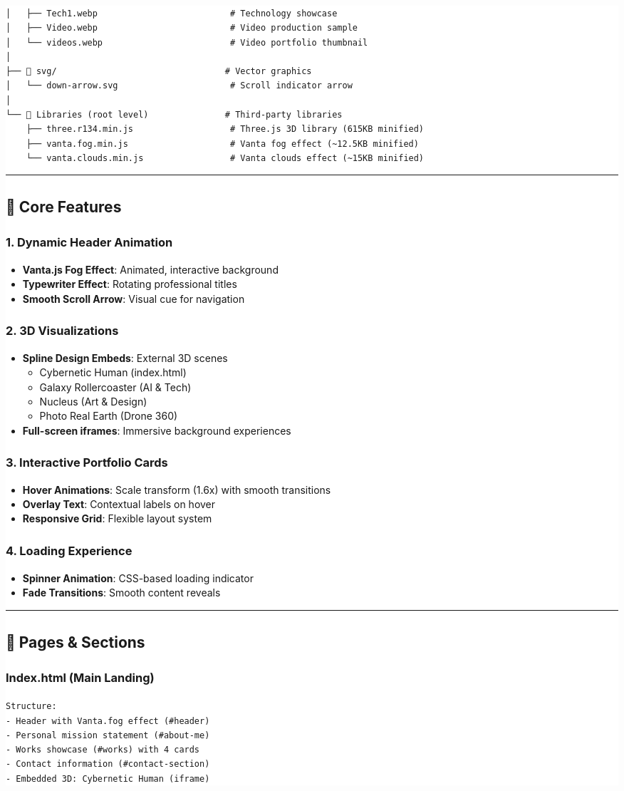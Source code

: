 ```
│   ├── Tech1.webp                          # Technology showcase
│   ├── Video.webp                          # Video production sample
│   └── videos.webp                         # Video portfolio thumbnail
│
├── 📁 svg/                                 # Vector graphics
│   └── down-arrow.svg                      # Scroll indicator arrow
│
└── 📁 Libraries (root level)               # Third-party libraries
    ├── three.r134.min.js                   # Three.js 3D library (615KB minified)
    ├── vanta.fog.min.js                    # Vanta fog effect (~12.5KB minified)
    └── vanta.clouds.min.js                 # Vanta clouds effect (~15KB minified)
```

---

## 🎨 Core Features

### 1. Dynamic Header Animation
- **Vanta.js Fog Effect**: Animated, interactive background
- **Typewriter Effect**: Rotating professional titles
- **Smooth Scroll Arrow**: Visual cue for navigation

### 2. 3D Visualizations
- **Spline Design Embeds**: External 3D scenes
  - Cybernetic Human (index.html)
  - Galaxy Rollercoaster (AI & Tech)
  - Nucleus (Art & Design)
  - Photo Real Earth (Drone 360)
- **Full-screen iframes**: Immersive background experiences

### 3. Interactive Portfolio Cards
- **Hover Animations**: Scale transform (1.6x) with smooth transitions
- **Overlay Text**: Contextual labels on hover
- **Responsive Grid**: Flexible layout system

### 4. Loading Experience
- **Spinner Animation**: CSS-based loading indicator
- **Fade Transitions**: Smooth content reveals

---

## 📄 Pages & Sections

### Index.html (Main Landing)
```html
Structure:
- Header with Vanta.fog effect (#header)
- Personal mission statement (#about-me)
- Works showcase (#works) with 4 cards
- Contact information (#contact-section)
- Embedded 3D: Cybernetic Human (iframe)
```
